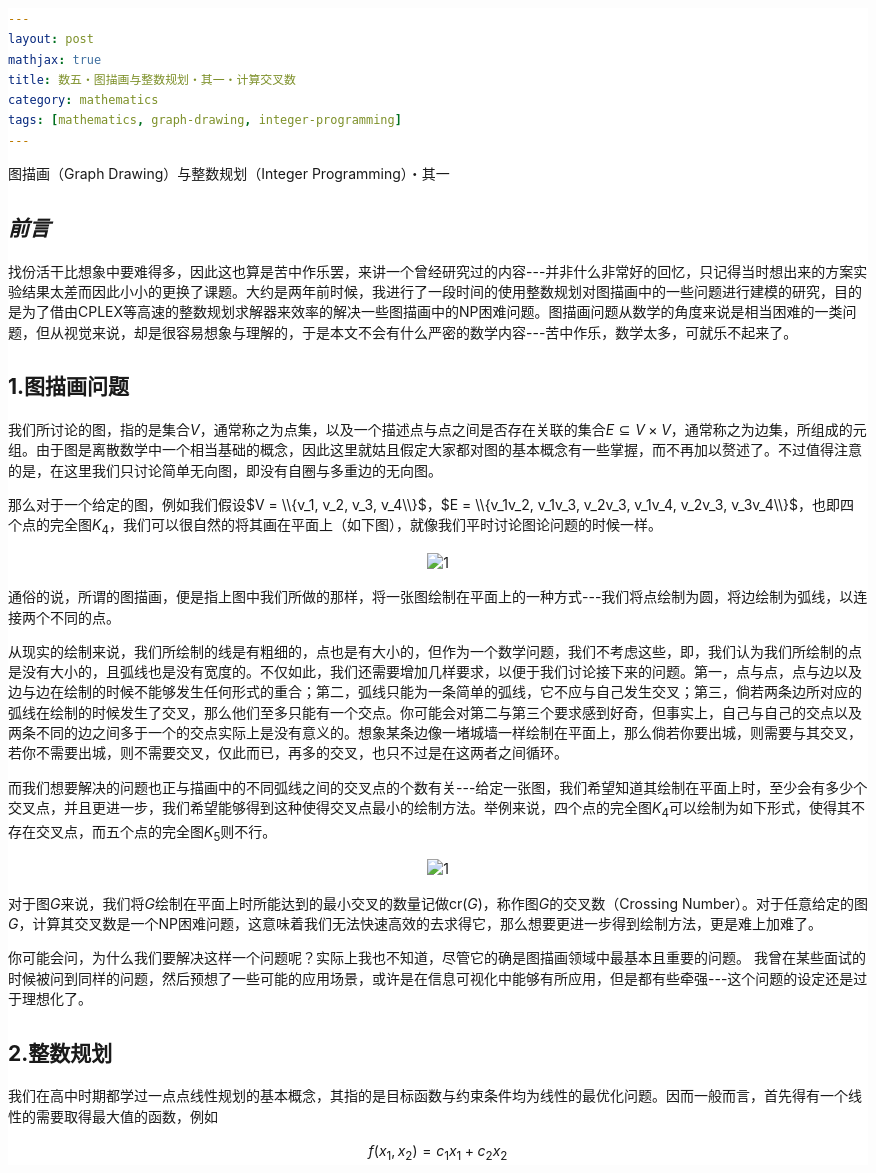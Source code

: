 ```yaml
---
layout: post
mathjax: true
title: 数五・图描画与整数规划・其一・计算交叉数
category: mathematics
tags: [mathematics, graph-drawing, integer-programming]
---
```


图描画（Graph Drawing）与整数规划（Integer Programming）・其一

## ***前言***
找份活干比想象中要难得多，因此这也算是苦中作乐罢，来讲一个曾经研究过的内容---并非什么非常好的回忆，只记得当时想出来的方案实验结果太差而因此小小的更换了课题。大约是两年前时候，我进行了一段时间的使用整数规划对图描画中的一些问题进行建模的研究，目的是为了借由CPLEX等高速的整数规划求解器来效率的解决一些图描画中的NP困难问题。图描画问题从数学的角度来说是相当困难的一类问题，但从视觉来说，却是很容易想象与理解的，于是本文不会有什么严密的数学内容---苦中作乐，数学太多，可就乐不起来了。

## 1.图描画问题
我们所讨论的图，指的是集合$V$，通常称之为点集，以及一个描述点与点之间是否存在关联的集合$E \subseteq V \times V$，通常称之为边集，所组成的元组。由于图是离散数学中一个相当基础的概念，因此这里就姑且假定大家都对图的基本概念有一些掌握，而不再加以赘述了。不过值得注意的是，在这里我们只讨论简单无向图，即没有自圈与多重边的无向图。

那么对于一个给定的图，例如我们假设$V = \\{v_1, v_2, v_3, v_4\\}$，$E = \\{v_1v_2, v_1v_3, v_2v_3, v_1v_4, v_2v_3, v_3v_4\\}$，也即四个点的完全图$K_4$，我们可以很自然的将其画在平面上（如下图），就像我们平时讨论图论问题的时候一样。

<figure style="text-align:center;">
  <img src="{{ site.BASE_PATH }}/assets/images/gd_1_1.png" width="300" height="300" alt="1"/>
</figure>

通俗的说，所谓的图描画，便是指上图中我们所做的那样，将一张图绘制在平面上的一种方式---我们将点绘制为圆，将边绘制为弧线，以连接两个不同的点。

从现实的绘制来说，我们所绘制的线是有粗细的，点也是有大小的，但作为一个数学问题，我们不考虑这些，即，我们认为我们所绘制的点是没有大小的，且弧线也是没有宽度的。不仅如此，我们还需要增加几样要求，以便于我们讨论接下来的问题。第一，点与点，点与边以及边与边在绘制的时候不能够发生任何形式的重合；第二，弧线只能为一条简单的弧线，它不应与自己发生交叉；第三，倘若两条边所对应的弧线在绘制的时候发生了交叉，那么他们至多只能有一个交点。你可能会对第二与第三个要求感到好奇，但事实上，自己与自己的交点以及两条不同的边之间多于一个的交点实际上是没有意义的。想象某条边像一堵城墙一样绘制在平面上，那么倘若你要出城，则需要与其交叉，若你不需要出城，则不需要交叉，仅此而已，再多的交叉，也只不过是在这两者之间循环。

而我们想要解决的问题也正与描画中的不同弧线之间的交叉点的个数有关---给定一张图，我们希望知道其绘制在平面上时，至少会有多少个交叉点，并且更进一步，我们希望能够得到这种使得交叉点最小的绘制方法。举例来说，四个点的完全图$K_4$可以绘制为如下形式，使得其不存在交叉点，而五个点的完全图$K_5$则不行。

<figure style="text-align:center;">
  <img src="{{ site.BASE_PATH }}/assets/images/gd_1_2.png" width="300" height="300" alt="1"/>
</figure>

对于图$G$来说，我们将$G$绘制在平面上时所能达到的最小交叉的数量记做$\text{cr}(G)$，称作图$G$的交叉数（Crossing Number）。对于任意给定的图$G$，计算其交叉数是一个NP困难问题，这意味着我们无法快速高效的去求得它，那么想要更进一步得到绘制方法，更是难上加难了。

你可能会问，为什么我们要解决这样一个问题呢？实际上我也不知道，尽管它的确是图描画领域中最基本且重要的问题。
我曾在某些面试的时候被问到同样的问题，然后预想了一些可能的应用场景，或许是在信息可视化中能够有所应用，但是都有些牵强---这个问题的设定还是过于理想化了。

## 2.整数规划
我们在高中时期都学过一点点线性规划的基本概念，其指的是目标函数与约束条件均为线性的最优化问题。因而一般而言，首先得有一个线性的需要取得最大值的函数，例如

$$
f(x_1, x_2) = c_1 x_1 + c_2 x_2
$$
